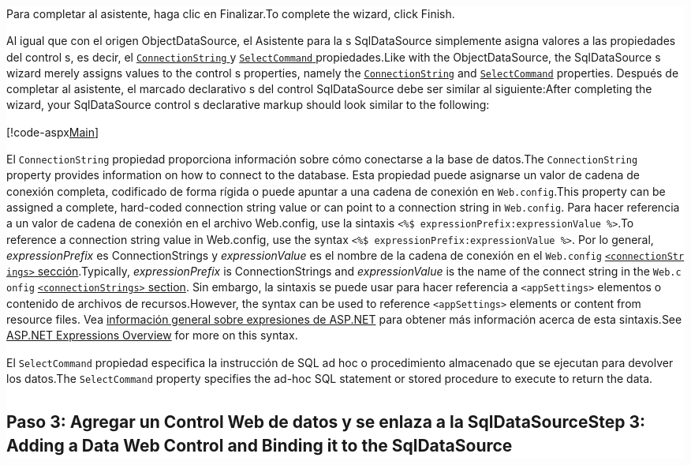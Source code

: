 
<span data-ttu-id="10a9a-191">Para completar al asistente, haga clic en Finalizar.</span><span class="sxs-lookup"><span data-stu-id="10a9a-191">To complete the wizard, click Finish.</span></span>

<span data-ttu-id="10a9a-192">Al igual que con el origen ObjectDataSource, el Asistente para la s SqlDataSource simplemente asigna valores a las propiedades del control s, es decir, el [ `ConnectionString` ](https://msdn.microsoft.com/library/system.web.ui.webcontrols.sqldatasource.connectionstring.aspx) y [ `SelectCommand` ](https://msdn.microsoft.com/library/system.web.ui.webcontrols.sqldatasource.selectcommand.aspx) propiedades.</span><span class="sxs-lookup"><span data-stu-id="10a9a-192">Like with the ObjectDataSource, the SqlDataSource s wizard merely assigns values to the control s properties, namely the [`ConnectionString`](https://msdn.microsoft.com/library/system.web.ui.webcontrols.sqldatasource.connectionstring.aspx) and [`SelectCommand`](https://msdn.microsoft.com/library/system.web.ui.webcontrols.sqldatasource.selectcommand.aspx) properties.</span></span> <span data-ttu-id="10a9a-193">Después de completar al asistente, el marcado declarativo s del control SqlDataSource debe ser similar al siguiente:</span><span class="sxs-lookup"><span data-stu-id="10a9a-193">After completing the wizard, your SqlDataSource control s declarative markup should look similar to the following:</span></span>


[!code-aspx[Main](querying-data-with-the-sqldatasource-control-vb/samples/sample2.aspx)]

<span data-ttu-id="10a9a-194">El `ConnectionString` propiedad proporciona información sobre cómo conectarse a la base de datos.</span><span class="sxs-lookup"><span data-stu-id="10a9a-194">The `ConnectionString` property provides information on how to connect to the database.</span></span> <span data-ttu-id="10a9a-195">Esta propiedad puede asignarse un valor de cadena de conexión completa, codificado de forma rígida o puede apuntar a una cadena de conexión en `Web.config`.</span><span class="sxs-lookup"><span data-stu-id="10a9a-195">This property can be assigned a complete, hard-coded connection string value or can point to a connection string in `Web.config`.</span></span> <span data-ttu-id="10a9a-196">Para hacer referencia a un valor de cadena de conexión en el archivo Web.config, use la sintaxis `<%$ expressionPrefix:expressionValue %>`.</span><span class="sxs-lookup"><span data-stu-id="10a9a-196">To reference a connection string value in Web.config, use the syntax `<%$ expressionPrefix:expressionValue %>`.</span></span> <span data-ttu-id="10a9a-197">Por lo general, *expressionPrefix* es ConnectionStrings y *expressionValue* es el nombre de la cadena de conexión en el `Web.config` [ `<connectionStrings>` sección](https://msdn.microsoft.com/library/bf7sd233.aspx).</span><span class="sxs-lookup"><span data-stu-id="10a9a-197">Typically, *expressionPrefix* is ConnectionStrings and *expressionValue* is the name of the connect string in the `Web.config` [`<connectionStrings>` section](https://msdn.microsoft.com/library/bf7sd233.aspx).</span></span> <span data-ttu-id="10a9a-198">Sin embargo, la sintaxis se puede usar para hacer referencia a `<appSettings>` elementos o contenido de archivos de recursos.</span><span class="sxs-lookup"><span data-stu-id="10a9a-198">However, the syntax can be used to reference `<appSettings>` elements or content from resource files.</span></span> <span data-ttu-id="10a9a-199">Vea [información general sobre expresiones de ASP.NET](https://msdn.microsoft.com/library/d5bd1tad.aspx) para obtener más información acerca de esta sintaxis.</span><span class="sxs-lookup"><span data-stu-id="10a9a-199">See [ASP.NET Expressions Overview](https://msdn.microsoft.com/library/d5bd1tad.aspx) for more on this syntax.</span></span>

<span data-ttu-id="10a9a-200">El `SelectCommand` propiedad especifica la instrucción de SQL ad hoc o procedimiento almacenado que se ejecutan para devolver los datos.</span><span class="sxs-lookup"><span data-stu-id="10a9a-200">The `SelectCommand` property specifies the ad-hoc SQL statement or stored procedure to execute to return the data.</span></span>

## <a name="step-3-adding-a-data-web-control-and-binding-it-to-the-sqldatasource"></a><span data-ttu-id="10a9a-201">Paso 3: Agregar un Control Web de datos y se enlaza a la SqlDataSource</span><span class="sxs-lookup"><span data-stu-id="10a9a-201">Step 3: Adding a Data Web Control and Binding it to the SqlDataSource</span></span>
